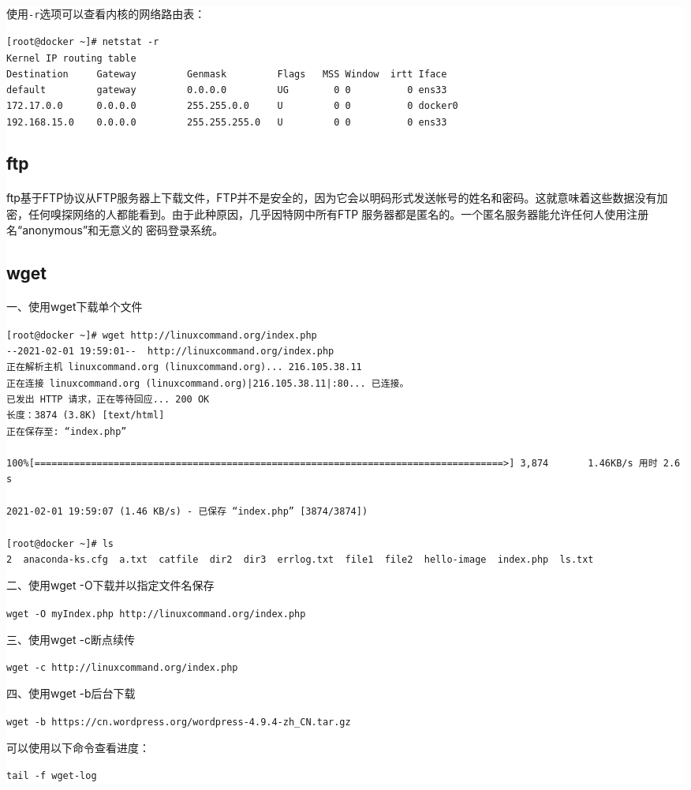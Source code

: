 使用`-r`选项可以查看内核的网络路由表：

```shell
[root@docker ~]# netstat -r
Kernel IP routing table
Destination     Gateway         Genmask         Flags   MSS Window  irtt Iface
default         gateway         0.0.0.0         UG        0 0          0 ens33
172.17.0.0      0.0.0.0         255.255.0.0     U         0 0          0 docker0
192.168.15.0    0.0.0.0         255.255.255.0   U         0 0          0 ens33
```

## ftp

ftp基于FTP协议从FTP服务器上下载文件，FTP并不是安全的，因为它会以明码形式发送帐号的姓名和密码。这就意味着这些数据没有加密，任何嗅探网络的人都能看到。由于此种原因，几乎因特网中所有FTP 服务器都是匿名的。一个匿名服务器能允许任何人使用注册名“anonymous”和无意义的
密码登录系统。

## wget

一、使用wget下载单个文件

```shell
[root@docker ~]# wget http://linuxcommand.org/index.php
--2021-02-01 19:59:01--  http://linuxcommand.org/index.php
正在解析主机 linuxcommand.org (linuxcommand.org)... 216.105.38.11
正在连接 linuxcommand.org (linuxcommand.org)|216.105.38.11|:80... 已连接。
已发出 HTTP 请求，正在等待回应... 200 OK
长度：3874 (3.8K) [text/html]
正在保存至: “index.php”

100%[===================================================================================>] 3,874       1.46KB/s 用时 2.6s   

2021-02-01 19:59:07 (1.46 KB/s) - 已保存 “index.php” [3874/3874])

[root@docker ~]# ls
2  anaconda-ks.cfg  a.txt  catfile  dir2  dir3  errlog.txt  file1  file2  hello-image  index.php  ls.txt
```

二、使用wget -O下载并以指定文件名保存

`wget -O myIndex.php http://linuxcommand.org/index.php  `

三、使用wget -c断点续传

`wget -c http://linuxcommand.org/index.php `

四、使用wget -b后台下载

`wget -b https://cn.wordpress.org/wordpress-4.9.4-zh_CN.tar.gz`

可以使用以下命令查看进度：

`tail -f wget-log`
